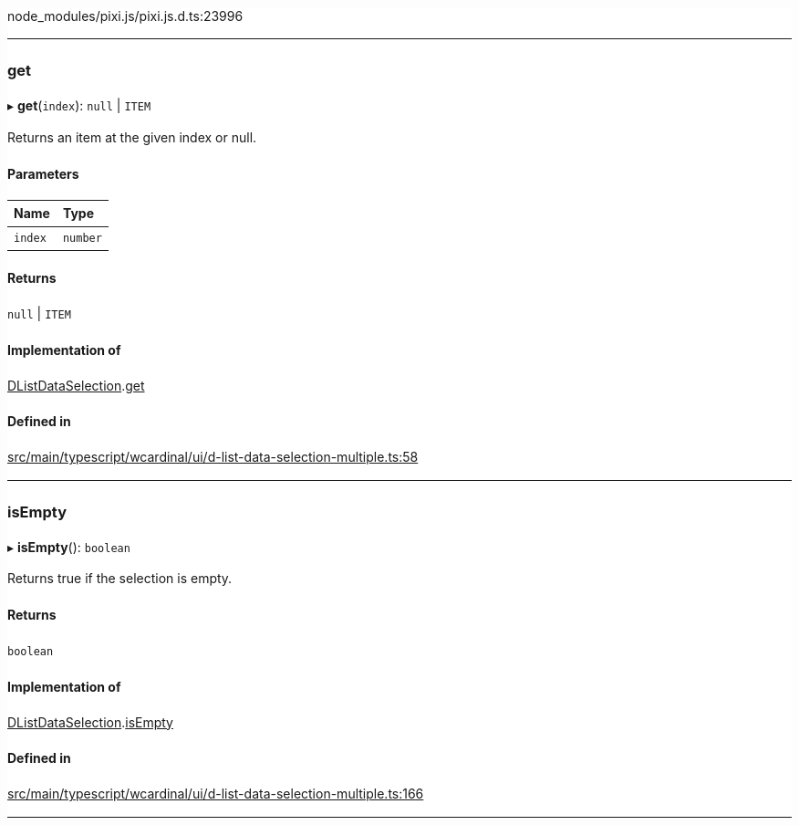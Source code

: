 node_modules/pixi.js/pixi.js.d.ts:23996

___

### get

▸ **get**(`index`): ``null`` \| `ITEM`

Returns an item at the given index or null.

#### Parameters

| Name | Type |
| :------ | :------ |
| `index` | `number` |

#### Returns

``null`` \| `ITEM`

#### Implementation of

[DListDataSelection](../interfaces/DListDataSelection.md).[get](../interfaces/DListDataSelection.md#get)

#### Defined in

[src/main/typescript/wcardinal/ui/d-list-data-selection-multiple.ts:58](https://github.com/winter-cardinal/winter-cardinal-ui/blob/v0.160.0/src/main/typescript/wcardinal/ui/d-list-data-selection-multiple.ts#L58)

___

### isEmpty

▸ **isEmpty**(): `boolean`

Returns true if the selection is empty.

#### Returns

`boolean`

#### Implementation of

[DListDataSelection](../interfaces/DListDataSelection.md).[isEmpty](../interfaces/DListDataSelection.md#isempty)

#### Defined in

[src/main/typescript/wcardinal/ui/d-list-data-selection-multiple.ts:166](https://github.com/winter-cardinal/winter-cardinal-ui/blob/v0.160.0/src/main/typescript/wcardinal/ui/d-list-data-selection-multiple.ts#L166)

___
